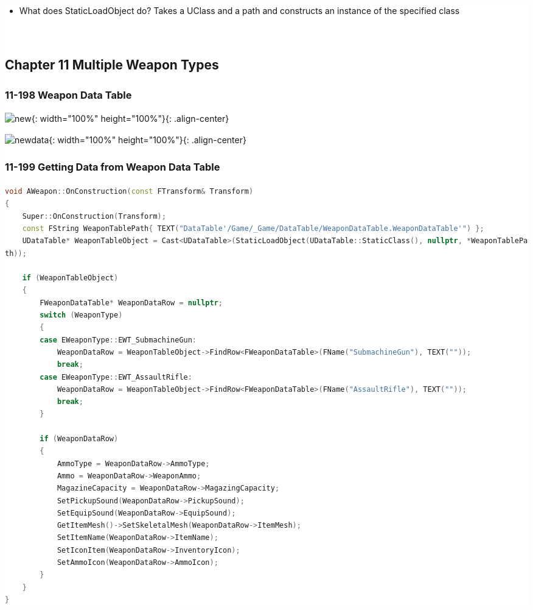 - What does StaticLoadObject do? Takes a UClass and a path and constructs an instance of the specified class

<br>

## Chapter 11 Multiple Weapon Types

### 11-198 Weapon Data Table

![new](https://user-images.githubusercontent.com/80055816/213142510-2f63c76e-48cc-4acc-a8b6-3a28eace481d.PNG){: width="100%" height="100%"}{: .align-center}

![newdata](https://user-images.githubusercontent.com/80055816/213142592-feeeda59-6f56-4cf7-bfbd-6059a75adec8.PNG){: width="100%" height="100%"}{: .align-center}

### 11-199 Getting Data from Weapon Data Table

```cpp
void AWeapon::OnConstruction(const FTransform& Transform)
{
	Super::OnConstruction(Transform);
	const FString WeaponTablePath{ TEXT("DataTable'/Game/_Game/DataTable/WeaponDataTable.WeaponDataTable'") };
	UDataTable* WeaponTableObject = Cast<UDataTable>(StaticLoadObject(UDataTable::StaticClass(), nullptr, *WeaponTablePath));

	if (WeaponTableObject)
	{
		FWeaponDataTable* WeaponDataRow = nullptr;
		switch (WeaponType)
		{
		case EWeaponType::EWT_SubmachineGun:
			WeaponDataRow = WeaponTableObject->FindRow<FWeaponDataTable>(FName("SubmachineGun"), TEXT(""));
			break;
		case EWeaponType::EWT_AssaultRifle:
			WeaponDataRow = WeaponTableObject->FindRow<FWeaponDataTable>(FName("AssaultRifle"), TEXT(""));
			break;
		}

		if (WeaponDataRow)
		{
			AmmoType = WeaponDataRow->AmmoType;
			Ammo = WeaponDataRow->WeaponAmmo;
			MagazineCapacity = WeaponDataRow->MagazingCapacity;
			SetPickupSound(WeaponDataRow->PickupSound);
			SetEquipSound(WeaponDataRow->EquipSound);
			GetItemMesh()->SetSkeletalMesh(WeaponDataRow->ItemMesh);
			SetItemName(WeaponDataRow->ItemName);
			SetIconItem(WeaponDataRow->InventoryIcon);
			SetAmmoIcon(WeaponDataRow->AmmoIcon);
		}
	}
}
```
